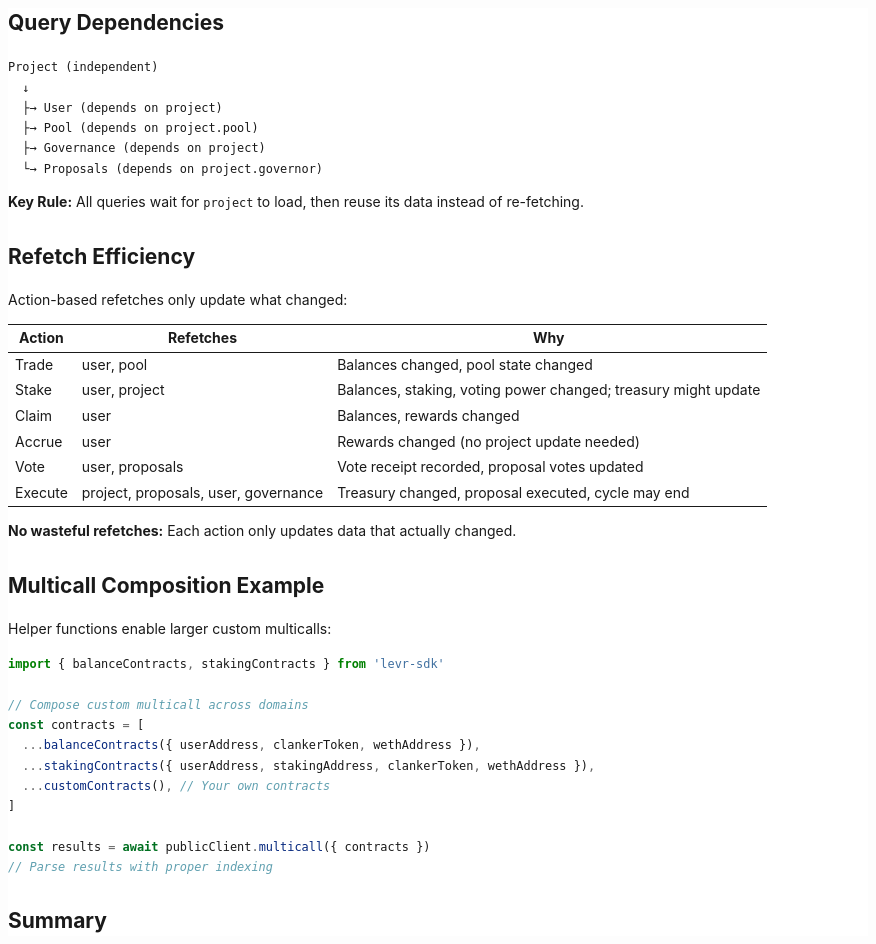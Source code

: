 ## Query Dependencies

```
Project (independent)
  ↓
  ├→ User (depends on project)
  ├→ Pool (depends on project.pool)
  ├→ Governance (depends on project)
  └→ Proposals (depends on project.governor)
```

**Key Rule:** All queries wait for `project` to load, then reuse its data instead of re-fetching.

## Refetch Efficiency

Action-based refetches only update what changed:

| Action  | Refetches                            | Why                                                            |
| ------- | ------------------------------------ | -------------------------------------------------------------- |
| Trade   | user, pool                           | Balances changed, pool state changed                           |
| Stake   | user, project                        | Balances, staking, voting power changed; treasury might update |
| Claim   | user                                 | Balances, rewards changed                                      |
| Accrue  | user                                 | Rewards changed (no project update needed)                     |
| Vote    | user, proposals                      | Vote receipt recorded, proposal votes updated                  |
| Execute | project, proposals, user, governance | Treasury changed, proposal executed, cycle may end             |

**No wasteful refetches:** Each action only updates data that actually changed.

## Multicall Composition Example

Helper functions enable larger custom multicalls:

```typescript
import { balanceContracts, stakingContracts } from 'levr-sdk'

// Compose custom multicall across domains
const contracts = [
  ...balanceContracts({ userAddress, clankerToken, wethAddress }),
  ...stakingContracts({ userAddress, stakingAddress, clankerToken, wethAddress }),
  ...customContracts(), // Your own contracts
]

const results = await publicClient.multicall({ contracts })
// Parse results with proper indexing
```

## Summary
